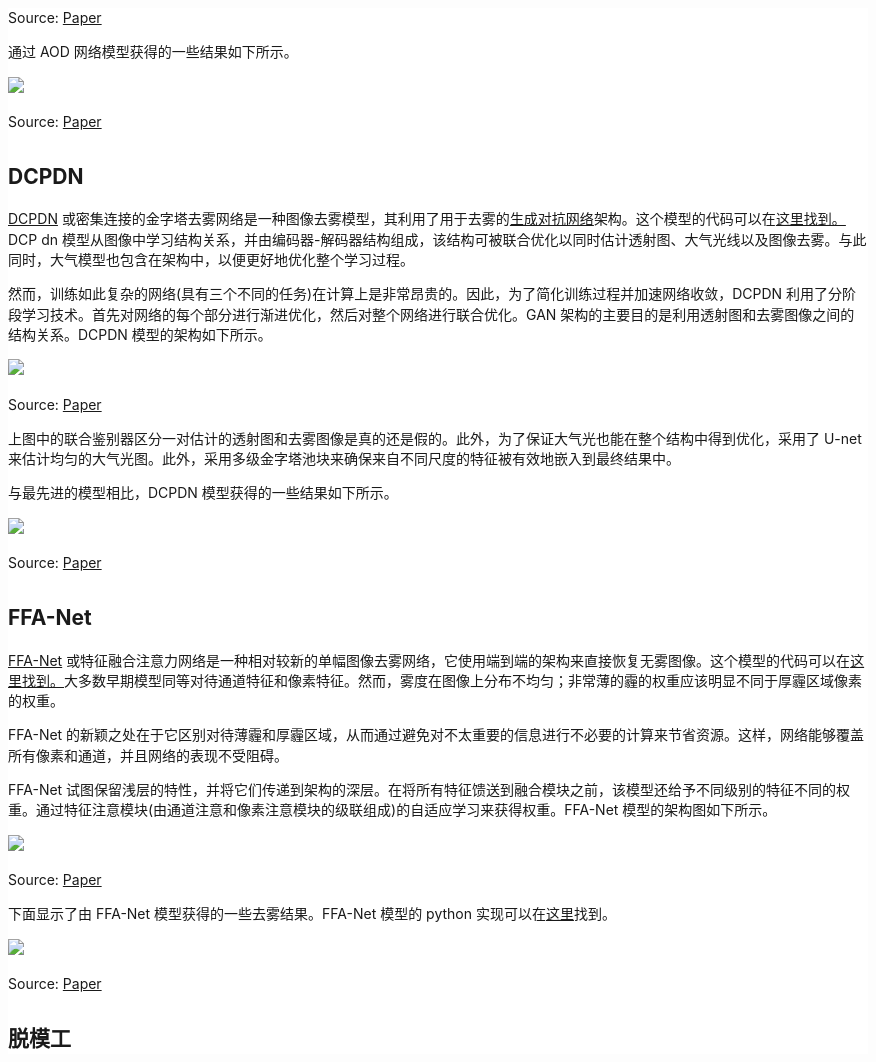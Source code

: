 Source: [Paper](https://doi.org/10.1109/TIP.2016.2598681)

通过 AOD 网络模型获得的一些结果如下所示。

![](../Images/21baee4b04dc87a4dfaac4f4ef4bafe7.png)

Source: [Paper](https://doi.org/10.1109/TIP.2016.2598681)

## DCPDN

[DCPDN](https://openaccess.thecvf.com/content_cvpr_2018/papers/Zhang_Densely_Connected_Pyramid_CVPR_2018_paper.pdf) 或密集连接的金字塔去雾网络是一种图像去雾模型，其利用了用于去雾的[生成对抗网络](https://blog.paperspace.com/complete-guide-to-gans/)架构。这个模型的代码可以在[这里找到。](https://github.com/hezhangsprinter/DCPDN)DCP dn 模型从图像中学习结构关系，并由编码器-解码器结构组成，该结构可被联合优化以同时估计透射图、大气光线以及图像去雾。与此同时，大气模型也包含在架构中，以便更好地优化整个学习过程。

然而，训练如此复杂的网络(具有三个不同的任务)在计算上是非常昂贵的。因此，为了简化训练过程并加速网络收敛，DCPDN 利用了分阶段学习技术。首先对网络的每个部分进行渐进优化，然后对整个网络进行联合优化。GAN 架构的主要目的是利用透射图和去雾图像之间的结构关系。DCPDN 模型的架构如下所示。

![](../Images/b62ce2d4a724031a5cfd65e77b3a43bf.png)

Source: [Paper](https://openaccess.thecvf.com/content_cvpr_2018/papers/Zhang_Densely_Connected_Pyramid_CVPR_2018_paper.pdf)

上图中的联合鉴别器区分一对估计的透射图和去雾图像是真的还是假的。此外，为了保证大气光也能在整个结构中得到优化，采用了 U-net 来估计均匀的大气光图。此外，采用多级金字塔池块来确保来自不同尺度的特征被有效地嵌入到最终结果中。

与最先进的模型相比，DCPDN 模型获得的一些结果如下所示。

![](../Images/794a22073dd6e34f76e4c1124b4111a9.png)

Source: [Paper](https://openaccess.thecvf.com/content_cvpr_2018/papers/Zhang_Densely_Connected_Pyramid_CVPR_2018_paper.pdf)

## FFA-Net

[FFA-Net](https://ojs.aaai.org/index.php/AAAI/article/download/6865/6719) 或特征融合注意力网络是一种相对较新的单幅图像去雾网络，它使用端到端的架构来直接恢复无雾图像。这个模型的代码可以在[这里找到。](https://github.com/zhilin007/FFA-Net)大多数早期模型同等对待通道特征和像素特征。然而，雾度在图像上分布不均匀；非常薄的霾的权重应该明显不同于厚霾区域像素的权重。

FFA-Net 的新颖之处在于它区别对待薄霾和厚霾区域，从而通过避免对不太重要的信息进行不必要的计算来节省资源。这样，网络能够覆盖所有像素和通道，并且网络的表现不受阻碍。

FFA-Net 试图保留浅层的特性，并将它们传递到架构的深层。在将所有特征馈送到融合模块之前，该模型还给予不同级别的特征不同的权重。通过特征注意模块(由通道注意和像素注意模块的级联组成)的自适应学习来获得权重。FFA-Net 模型的架构图如下所示。

![](../Images/395304ebec1d14250f44d6239d9b6321.png)

Source: [Paper](https://ojs.aaai.org/index.php/AAAI/article/download/6865/6719)

下面显示了由 FFA-Net 模型获得的一些去雾结果。FFA-Net 模型的 python 实现可以在[这里](https://github.com/zhilin007/FFA-Net)找到。

![](../Images/1a6e11907fd2681d3666a7563571f4e4.png)

Source: [Paper](https://ojs.aaai.org/index.php/AAAI/article/download/6865/6719)

## **脱模工**

